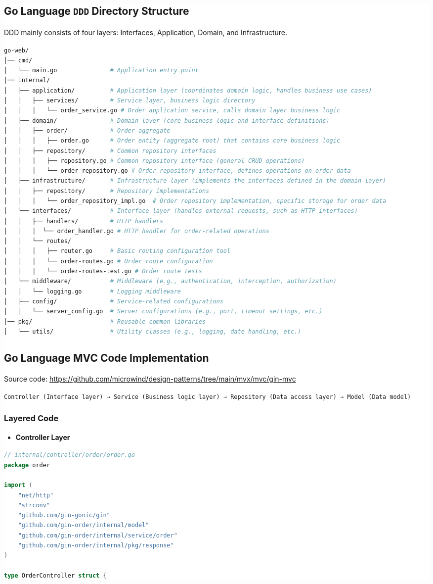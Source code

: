
## Go Language `DDD` Directory Structure
DDD mainly consists of four layers: Interfaces, Application, Domain, and Infrastructure.
```bash
go-web/
│── cmd/
│   └── main.go               # Application entry point
│── internal/
│   ├── application/          # Application layer (coordinates domain logic, handles business use cases)
│   │   ├── services/         # Service layer, business logic directory
│   │   │   └── order_service.go # Order application service, calls domain layer business logic
│   ├── domain/               # Domain layer (core business logic and interface definitions)
│   │   ├── order/            # Order aggregate
│   │   │   ├── order.go      # Order entity (aggregate root) that contains core business logic
│   │   ├── repository/       # Common repository interfaces
│   │   │   ├── repository.go # Common repository interface (general CRUD operations)
│   │   │   └── order_repository.go # Order repository interface, defines operations on order data
│   ├── infrastructure/       # Infrastructure layer (implements the interfaces defined in the domain layer)
│   │   ├── repository/       # Repository implementations
│   │   │   └── order_repository_impl.go  # Order repository implementation, specific storage for order data
│   └── interfaces/           # Interface layer (handles external requests, such as HTTP interfaces)
│   │   ├── handlers/         # HTTP handlers
│   │   │  └── order_handler.go # HTTP handler for order-related operations
│   │   └── routes/
│   │   │   ├── router.go     # Basic routing configuration tool
│   │   │   └── order-routes.go # Order route configuration
│   │   │   └── order-routes-test.go # Order route tests
│   └── middleware/           # Middleware (e.g., authentication, interception, authorization)
│   │   └── logging.go        # Logging middleware
│   ├── config/               # Service-related configurations
│   │   └── server_config.go  # Server configurations (e.g., port, timeout settings, etc.)
│── pkg/                      # Reusable common libraries
│   └── utils/                # Utility classes (e.g., logging, date handling, etc.)
```

## Go Language MVC Code Implementation
Source code: https://github.com/microwind/design-patterns/tree/main/mvx/mvc/gin-mvc
```text
Controller (Interface layer) → Service (Business logic layer) → Repository (Data access layer) → Model (Data model)
```

### Layered Code
- **Controller Layer**

```go
// internal/controller/order/order.go
package order

import (
    "net/http"
    "strconv"
    "github.com/gin-gonic/gin"
    "github.com/gin-order/internal/model"
    "github.com/gin-order/internal/service/order"
    "github.com/gin-order/internal/pkg/response"
)

type OrderController struct {
```
